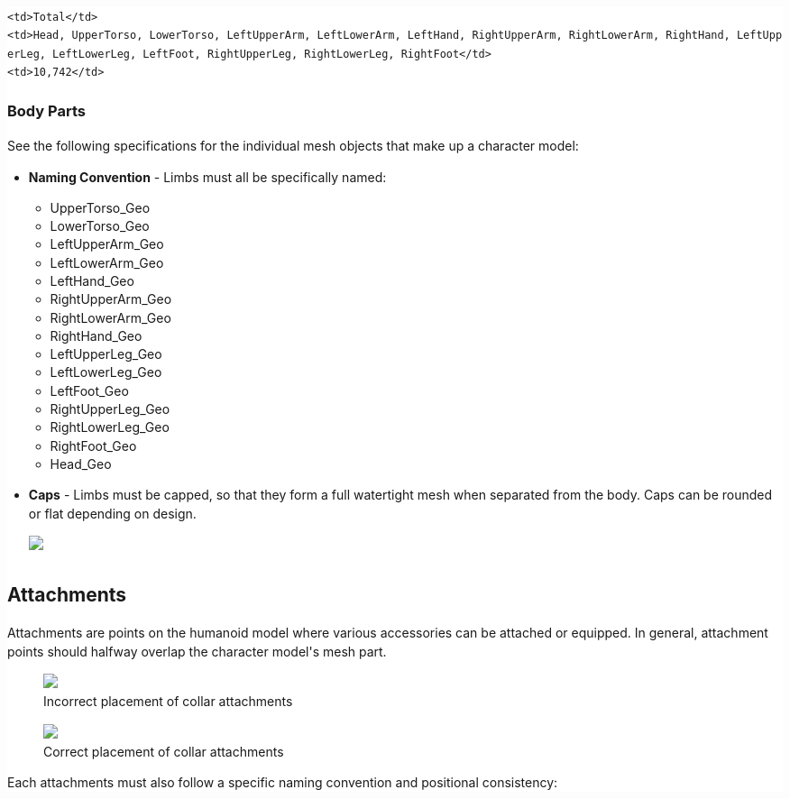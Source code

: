     <td>Total</td>
    <td>Head, UpperTorso, LowerTorso, LeftUpperArm, LeftLowerArm, LeftHand, RightUpperArm, RightLowerArm, RightHand, LeftUpperLeg, LeftLowerLeg, LeftFoot, RightUpperLeg, RightLowerLeg, RightFoot</td>
    <td>10,742</td>
  </tr>
</tbody>
</table>

### Body Parts

See the following specifications for the individual mesh objects that make up a character model:

- **Naming Convention** - Limbs must all be specifically named:
  - UpperTorso_Geo
  - LowerTorso_Geo
  - LeftUpperArm_Geo
  - LeftLowerArm_Geo
  - LeftHand_Geo
  - RightUpperArm_Geo
  - RightLowerArm_Geo
  - RightHand_Geo
  - LeftUpperLeg_Geo
  - LeftLowerLeg_Geo
  - LeftFoot_Geo
  - RightUpperLeg_Geo
  - RightLowerLeg_Geo
  - RightFoot_Geo
  - Head_Geo
- **Caps** - Limbs must be capped, so that they form a full watertight mesh when separated from the body. Caps can be rounded or flat depending on design.

   <img src="../../assets/modeling/meshes/Modeling-Requirements-Caps.png" width="600" />

## Attachments

Attachments are points on the humanoid model where various accessories can be attached or equipped. In general, attachment points should halfway overlap the character model's mesh part.

  <GridContainer numColumns="2">
    <figure>
      <img src="../../assets/modeling/meshes/Collar-Attachment-1.png" />
      <figcaption>Incorrect placement of collar attachments</figcaption>
    </figure>
    <figure>
      <img src="../../assets/modeling/meshes/Collar-Attachment-2.png" />
      <figcaption>Correct placement of collar attachments</figcaption>
    </figure>
  </GridContainer>

Each attachments must also follow a specific naming convention and positional consistency:
